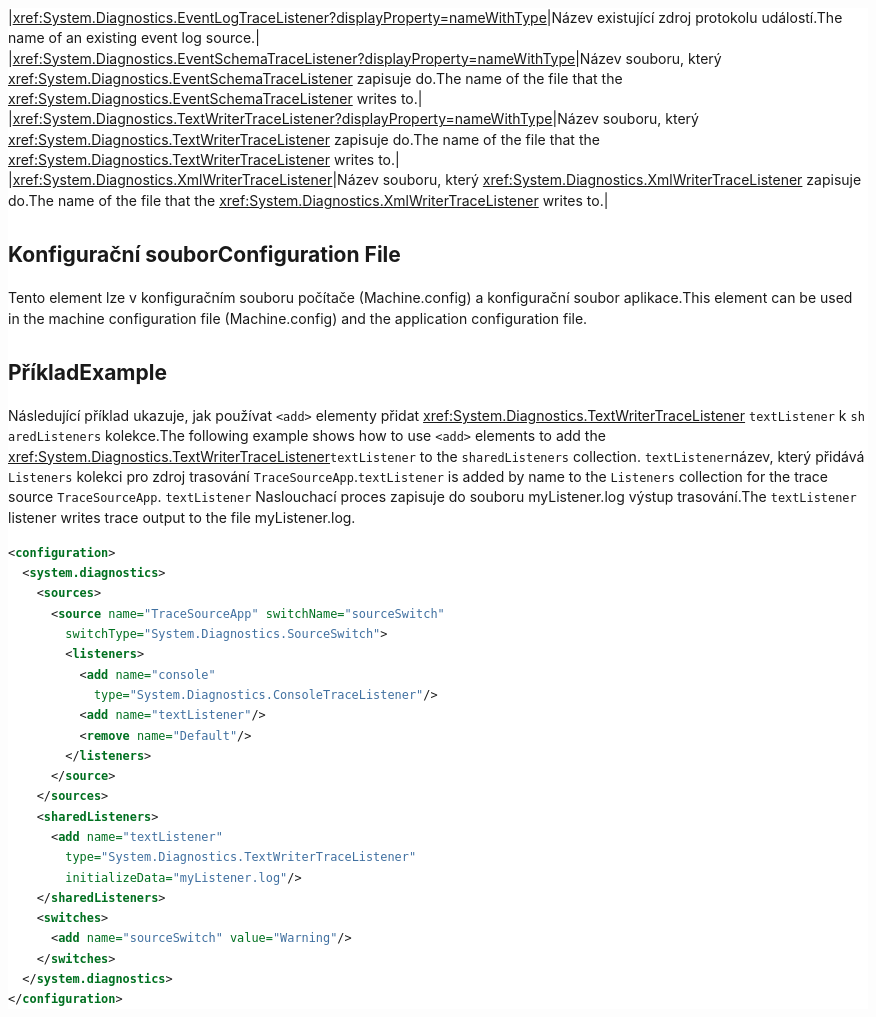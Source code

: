 |<xref:System.Diagnostics.EventLogTraceListener?displayProperty=nameWithType>|<span data-ttu-id="a3012-150">Název existující zdroj protokolu událostí.</span><span class="sxs-lookup"><span data-stu-id="a3012-150">The name of an existing event log source.</span></span>|  
|<xref:System.Diagnostics.EventSchemaTraceListener?displayProperty=nameWithType>|<span data-ttu-id="a3012-151">Název souboru, který <xref:System.Diagnostics.EventSchemaTraceListener> zapisuje do.</span><span class="sxs-lookup"><span data-stu-id="a3012-151">The name of the file that the <xref:System.Diagnostics.EventSchemaTraceListener> writes to.</span></span>|  
|<xref:System.Diagnostics.TextWriterTraceListener?displayProperty=nameWithType>|<span data-ttu-id="a3012-152">Název souboru, který <xref:System.Diagnostics.TextWriterTraceListener> zapisuje do.</span><span class="sxs-lookup"><span data-stu-id="a3012-152">The name of the file that the <xref:System.Diagnostics.TextWriterTraceListener> writes to.</span></span>|  
|<xref:System.Diagnostics.XmlWriterTraceListener>|<span data-ttu-id="a3012-153">Název souboru, který <xref:System.Diagnostics.XmlWriterTraceListener> zapisuje do.</span><span class="sxs-lookup"><span data-stu-id="a3012-153">The name of the file that the <xref:System.Diagnostics.XmlWriterTraceListener> writes to.</span></span>|  
  
## <a name="configuration-file"></a><span data-ttu-id="a3012-154">Konfigurační soubor</span><span class="sxs-lookup"><span data-stu-id="a3012-154">Configuration File</span></span>  
 <span data-ttu-id="a3012-155">Tento element lze v konfiguračním souboru počítače (Machine.config) a konfigurační soubor aplikace.</span><span class="sxs-lookup"><span data-stu-id="a3012-155">This element can be used in the machine configuration file (Machine.config) and the application configuration file.</span></span>  
  
## <a name="example"></a><span data-ttu-id="a3012-156">Příklad</span><span class="sxs-lookup"><span data-stu-id="a3012-156">Example</span></span>  
 <span data-ttu-id="a3012-157">Následující příklad ukazuje, jak používat `<add>` elementy přidat <xref:System.Diagnostics.TextWriterTraceListener> `textListener` k `sharedListeners` kolekce.</span><span class="sxs-lookup"><span data-stu-id="a3012-157">The following example shows how to use `<add>` elements to add the <xref:System.Diagnostics.TextWriterTraceListener>`textListener` to the `sharedListeners` collection.</span></span>   <span data-ttu-id="a3012-158">`textListener`název, který přidává `Listeners` kolekci pro zdroj trasování `TraceSourceApp`.</span><span class="sxs-lookup"><span data-stu-id="a3012-158">`textListener` is added by name to the `Listeners` collection for the trace source `TraceSourceApp`.</span></span> <span data-ttu-id="a3012-159">`textListener` Naslouchací proces zapisuje do souboru myListener.log výstup trasování.</span><span class="sxs-lookup"><span data-stu-id="a3012-159">The `textListener` listener writes trace output to the file myListener.log.</span></span>  
  
```xml  
<configuration>  
  <system.diagnostics>  
    <sources>  
      <source name="TraceSourceApp" switchName="sourceSwitch"   
        switchType="System.Diagnostics.SourceSwitch">  
        <listeners>  
          <add name="console"   
            type="System.Diagnostics.ConsoleTraceListener"/>  
          <add name="textListener"/>  
          <remove name="Default"/>  
        </listeners>  
      </source>  
    </sources>  
    <sharedListeners>  
      <add name="textListener"   
        type="System.Diagnostics.TextWriterTraceListener"   
        initializeData="myListener.log"/>  
    </sharedListeners>  
    <switches>  
      <add name="sourceSwitch" value="Warning"/>  
    </switches>  
  </system.diagnostics>  
</configuration>   
```  
  